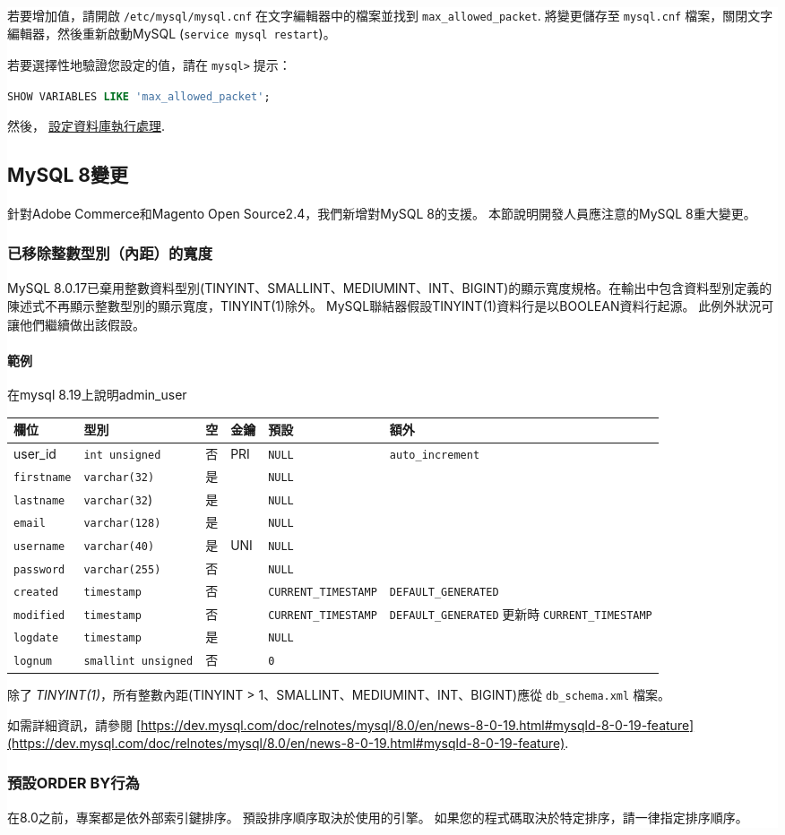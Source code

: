 若要增加值，請開啟 `/etc/mysql/mysql.cnf` 在文字編輯器中的檔案並找到 `max_allowed_packet`. 將變更儲存至 `mysql.cnf` 檔案，關閉文字編輯器，然後重新啟動MySQL (`service mysql restart`)。

若要選擇性地驗證您設定的值，請在 `mysql>` 提示：

```sql
SHOW VARIABLES LIKE 'max_allowed_packet';
```

然後， [設定資料庫執行處理](#configuring-the-database-instance).

## MySQL 8變更

針對Adobe Commerce和Magento Open Source2.4，我們新增對MySQL 8的支援。
本節說明開發人員應注意的MySQL 8重大變更。

### 已移除整數型別（內距）的寬度

MySQL 8.0.17已棄用整數資料型別(TINYINT、SMALLINT、MEDIUMINT、INT、BIGINT)的顯示寬度規格。在輸出中包含資料型別定義的陳述式不再顯示整數型別的顯示寬度，TINYINT(1)除外。 MySQL聯結器假設TINYINT(1)資料行是以BOOLEAN資料行起源。 此例外狀況可讓他們繼續做出該假設。

#### 範例

在mysql 8.19上說明admin_user

| 欄位 | 型別 | 空 | 金鑰 | 預設 | 額外 |
| :--- | :--- | :--- | :--- | :--- | :--- |
| user\_id | `int unsigned` | 否 | PRI | `NULL` | `auto_increment` |
| `firstname` | `varchar(32)` | 是 |  | `NULL` |  |
| `lastname` | `varchar(32`) | 是 |  | `NULL` |  |
| `email` | `varchar(128)` | 是 |  | `NULL` |  |
| `username` | `varchar(40)` | 是 | UNI | `NULL` |  |
| `password` | `varchar(255)` | 否 |  | `NULL` |  |
| `created` | `timestamp` | 否 |  | `CURRENT_TIMESTAMP` | `DEFAULT_GENERATED` |
| `modified` | `timestamp` | 否 |  | `CURRENT_TIMESTAMP` | `DEFAULT_GENERATED` 更新時 `CURRENT_TIMESTAMP` |
| `logdate` | `timestamp` | 是 |  | `NULL` |  |
| `lognum` | `smallint unsigned` | 否 |  | `0` |  |

除了 _TINYINT(1)_，所有整數內距(TINYINT > 1、SMALLINT、MEDIUMINT、INT、BIGINT)應從 `db_schema.xml` 檔案。

如需詳細資訊，請參閱 [https://dev.mysql.com/doc/relnotes/mysql/8.0/en/news-8-0-19.html#mysqld-8-0-19-feature](https://dev.mysql.com/doc/relnotes/mysql/8.0/en/news-8-0-19.html#mysqld-8-0-19-feature).

### 預設ORDER BY行為

在8.0之前，專案都是依外部索引鍵排序。 預設排序順序取決於使用的引擎。
如果您的程式碼取決於特定排序，請一律指定排序順序。
